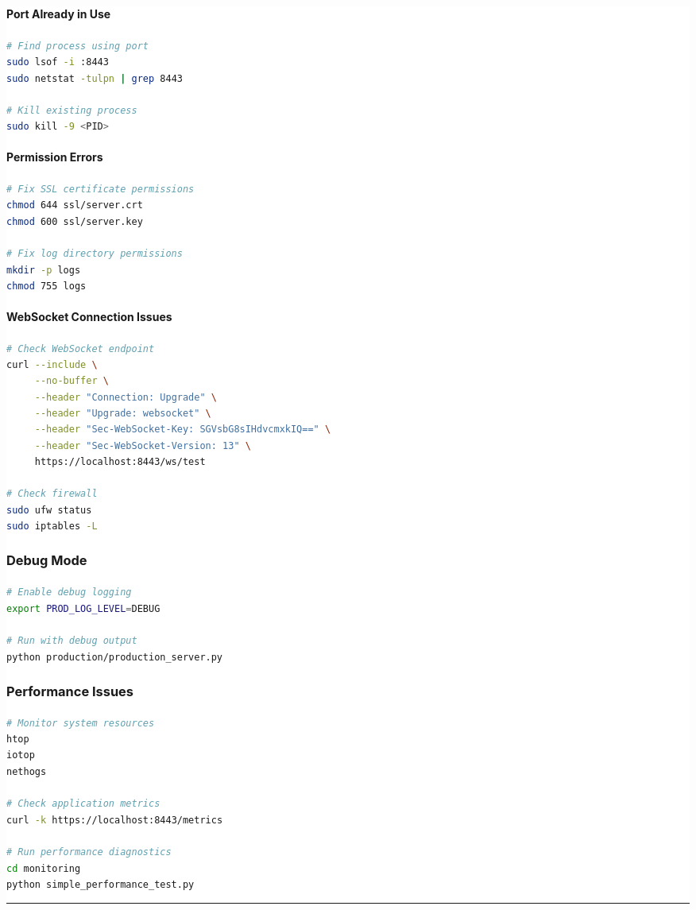 #### **Port Already in Use**

```bash
# Find process using port
sudo lsof -i :8443
sudo netstat -tulpn | grep 8443

# Kill existing process
sudo kill -9 <PID>
```

#### **Permission Errors**

```bash
# Fix SSL certificate permissions
chmod 644 ssl/server.crt
chmod 600 ssl/server.key

# Fix log directory permissions
mkdir -p logs
chmod 755 logs
```

#### **WebSocket Connection Issues**

```bash
# Check WebSocket endpoint
curl --include \
     --no-buffer \
     --header "Connection: Upgrade" \
     --header "Upgrade: websocket" \
     --header "Sec-WebSocket-Key: SGVsbG8sIHdvcmxkIQ==" \
     --header "Sec-WebSocket-Version: 13" \
     https://localhost:8443/ws/test

# Check firewall
sudo ufw status
sudo iptables -L
```

### **Debug Mode**

```bash
# Enable debug logging
export PROD_LOG_LEVEL=DEBUG

# Run with debug output
python production/production_server.py
```

### **Performance Issues**

```bash
# Monitor system resources
htop
iotop
nethogs

# Check application metrics
curl -k https://localhost:8443/metrics

# Run performance diagnostics
cd monitoring
python simple_performance_test.py
```

---